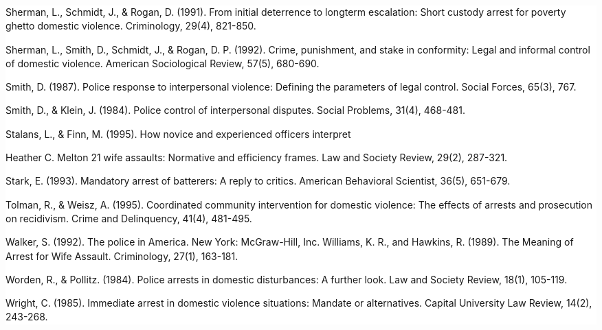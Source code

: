 Sherman, L., Schmidt, J., & Rogan, D. (1991). From initial deterrence to longterm
escalation: Short custody arrest for poverty ghetto domestic violence.
Criminology, 29(4), 821-850.

Sherman, L., Smith, D., Schmidt, J., & Rogan, D. P. (1992). Crime, punishment,
and stake in conformity: Legal and informal control of domestic violence.
American Sociological Review, 57(5), 680-690.

Smith, D. (1987). Police response to interpersonal violence: Defining the parameters
of legal control. Social Forces, 65(3), 767.

Smith, D., & Klein, J. (1984). Police control of interpersonal disputes. Social
Problems, 31(4), 468-481.

Stalans, L., & Finn, M. (1995). How novice and experienced officers interpret

Heather C. Melton 21 wife assaults: Normative and efficiency frames. Law and Society Review,
29(2), 287-321.

Stark, E. (1993). Mandatory arrest of batterers: A reply to critics. American
Behavioral Scientist, 36(5), 651-679.

Tolman, R., & Weisz, A. (1995). Coordinated community intervention for domestic
violence: The effects of arrests and prosecution on recidivism. Crime
and Delinquency, 41(4), 481-495.

Walker, S. (1992). The police in America. New York: McGraw-Hill, Inc.
Williams, K. R., and Hawkins, R. (1989). The Meaning of Arrest for Wife Assault. Criminology, 27(1), 163-181.

Worden, R., & Pollitz. (1984). Police arrests in domestic disturbances: A further
look. Law and Society Review, 18(1), 105-119.

Wright, C. (1985). Immediate arrest in domestic violence situations: Mandate or
alternatives. Capital University Law Review, 14(2), 243-268.
